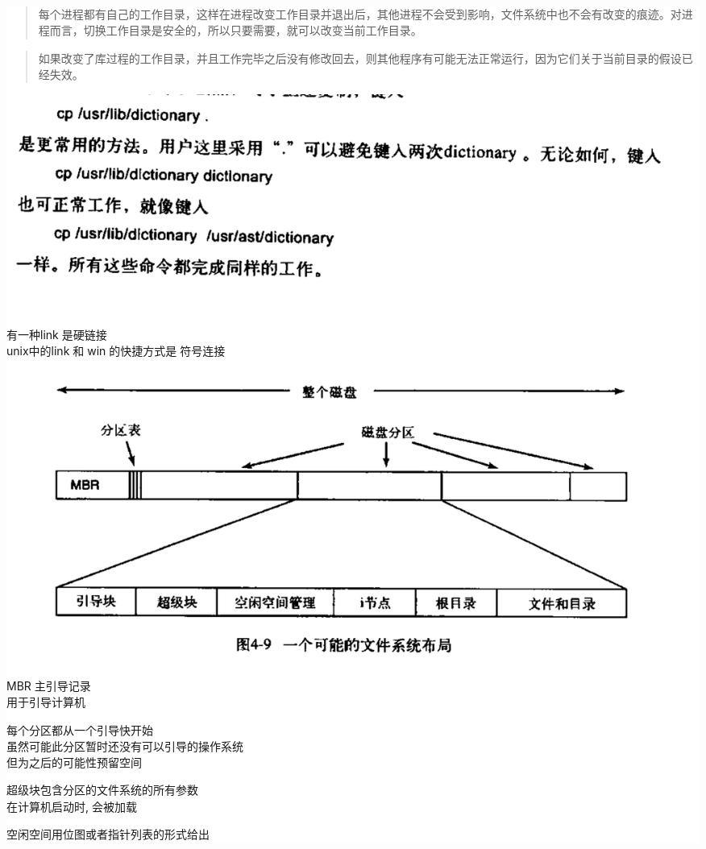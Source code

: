 >每个进程都有自己的工作目录，这样在进程改变工作目录并退出后，其他进程不会受到影响，文件系统中也不会有改变的痕迹。对进程而言，切换工作目录是安全的，所以只要需要，就可以改变当前工作目录。

>如果改变了库过程的工作目录，并且工作完毕之后没有修改回去，则其他程序有可能无法正常运行，因为它们关于当前目录的假设已经失效。

![Alt text](image-38.png)

有一种link 是硬链接  
unix中的link 和 win 的快捷方式是 符号连接

![Alt text](image-39.png)

MBR 主引导记录  
用于引导计算机

每个分区都从一个引导快开始  
虽然可能此分区暂时还没有可以引导的操作系统  
但为之后的可能性预留空间

超级块包含分区的文件系统的所有参数  
在计算机启动时, 会被加载

空闲空间用位图或者指针列表的形式给出
